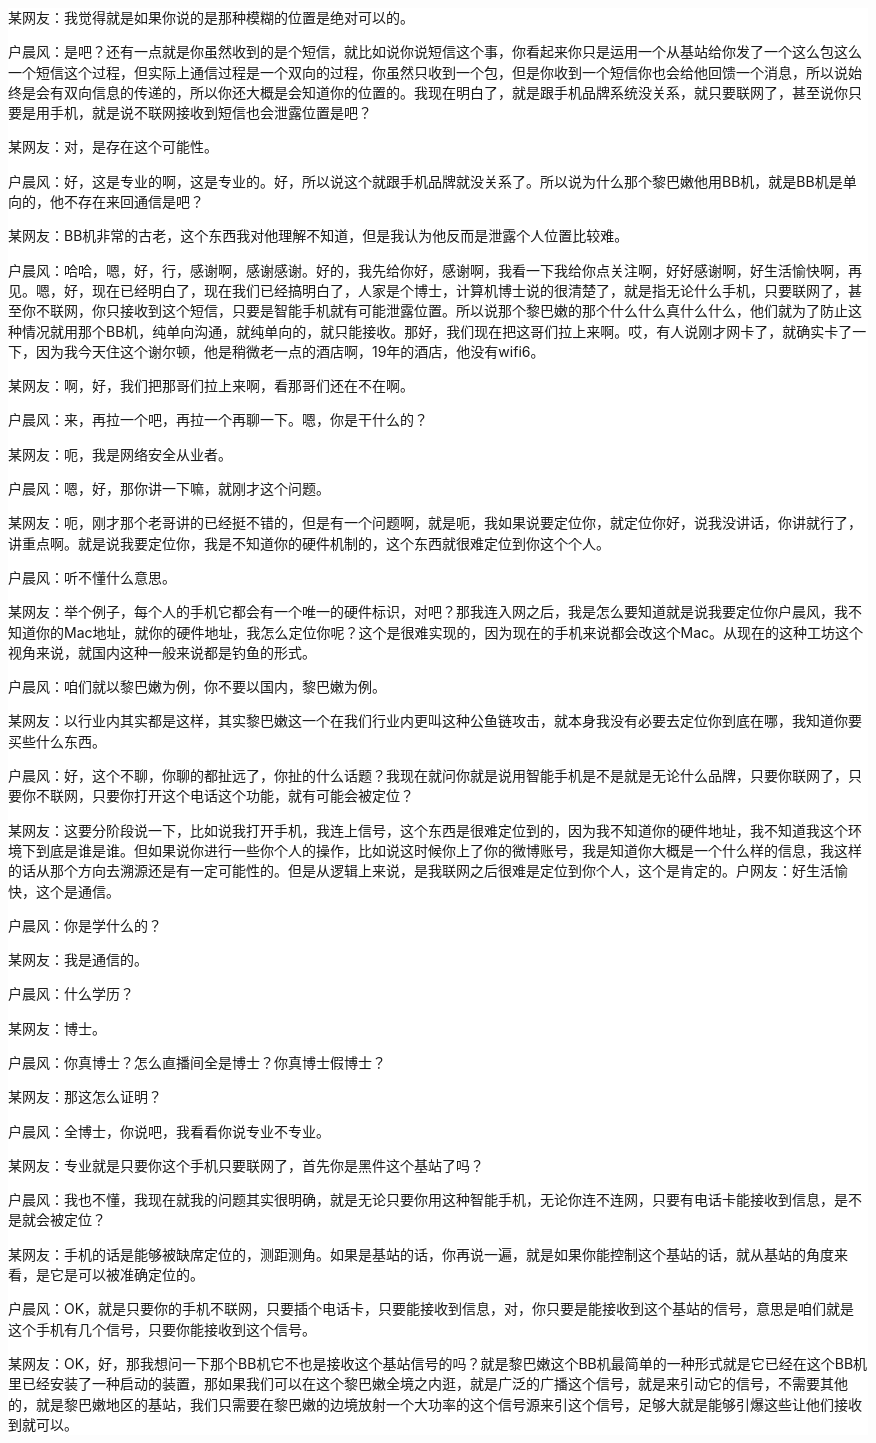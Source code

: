 某网友：我觉得就是如果你说的是那种模糊的位置是绝对可以的。

户晨风：是吧？还有一点就是你虽然收到的是个短信，就比如说你说短信这个事，你看起来你只是运用一个从基站给你发了一个这么包这么一个短信这个过程，但实际上通信过程是一个双向的过程，你虽然只收到一个包，但是你收到一个短信你也会给他回馈一个消息，所以说始终是会有双向信息的传递的，所以你还大概是会知道你的位置的。我现在明白了，就是跟手机品牌系统没关系，就只要联网了，甚至说你只要是用手机，就是说不联网接收到短信也会泄露位置是吧？

某网友：对，是存在这个可能性。

户晨风：好，这是专业的啊，这是专业的。好，所以说这个就跟手机品牌就没关系了。所以说为什么那个黎巴嫩他用BB机，就是BB机是单向的，他不存在来回通信是吧？

某网友：BB机非常的古老，这个东西我对他理解不知道，但是我认为他反而是泄露个人位置比较难。

户晨风：哈哈，嗯，好，行，感谢啊，感谢感谢。好的，我先给你好，感谢啊，我看一下我给你点关注啊，好好感谢啊，好生活愉快啊，再见。嗯，好，现在已经明白了，现在我们已经搞明白了，人家是个博士，计算机博士说的很清楚了，就是指无论什么手机，只要联网了，甚至你不联网，你只接收到这个短信，只要是智能手机就有可能泄露位置。所以说那个黎巴嫩的那个什么什么真什么什么，他们就为了防止这种情况就用那个BB机，纯单向沟通，就纯单向的，就只能接收。那好，我们现在把这哥们拉上来啊。哎，有人说刚才网卡了，就确实卡了一下，因为我今天住这个谢尔顿，他是稍微老一点的酒店啊，19年的酒店，他没有wifi6。

某网友：啊，好，我们把那哥们拉上来啊，看那哥们还在不在啊。

户晨风：来，再拉一个吧，再拉一个再聊一下。嗯，你是干什么的？

某网友：呃，我是网络安全从业者。

户晨风：嗯，好，那你讲一下嘛，就刚才这个问题。

某网友：呃，刚才那个老哥讲的已经挺不错的，但是有一个问题啊，就是呃，我如果说要定位你，就定位你好，说我没讲话，你讲就行了，讲重点啊。就是说我要定位你，我是不知道你的硬件机制的，这个东西就很难定位到你这个个人。

户晨风：听不懂什么意思。

某网友：举个例子，每个人的手机它都会有一个唯一的硬件标识，对吧？那我连入网之后，我是怎么要知道就是说我要定位你户晨风，我不知道你的Mac地址，就你的硬件地址，我怎么定位你呢？这个是很难实现的，因为现在的手机来说都会改这个Mac。从现在的这种工坊这个视角来说，就国内这种一般来说都是钓鱼的形式。

户晨风：咱们就以黎巴嫩为例，你不要以国内，黎巴嫩为例。

某网友：以行业内其实都是这样，其实黎巴嫩这一个在我们行业内更叫这种公鱼链攻击，就本身我没有必要去定位你到底在哪，我知道你要买些什么东西。

户晨风：好，这个不聊，你聊的都扯远了，你扯的什么话题？我现在就问你就是说用智能手机是不是就是无论什么品牌，只要你联网了，只要你不联网，只要你打开这个电话这个功能，就有可能会被定位？

某网友：这要分阶段说一下，比如说我打开手机，我连上信号，这个东西是很难定位到的，因为我不知道你的硬件地址，我不知道我这个环境下到底是谁是谁。但如果说你进行一些你个人的操作，比如说这时候你上了你的微博账号，我是知道你大概是一个什么样的信息，我这样的话从那个方向去溯源还是有一定可能性的。但是从逻辑上来说，是我联网之后很难是定位到你个人，这个是肯定的。户网友：好生活愉快，这个是通信。

户晨风：你是学什么的？

某网友：我是通信的。

户晨风：什么学历？

某网友：博士。

户晨风：你真博士？怎么直播间全是博士？你真博士假博士？

某网友：那这怎么证明？

户晨风：全博士，你说吧，我看看你说专业不专业。

某网友：专业就是只要你这个手机只要联网了，首先你是黑件这个基站了吗？

户晨风：我也不懂，我现在就我的问题其实很明确，就是无论只要你用这种智能手机，无论你连不连网，只要有电话卡能接收到信息，是不是就会被定位？

某网友：手机的话是能够被缺席定位的，测距测角。如果是基站的话，你再说一遍，就是如果你能控制这个基站的话，就从基站的角度来看，是它是可以被准确定位的。

户晨风：OK，就是只要你的手机不联网，只要插个电话卡，只要能接收到信息，对，你只要是能接收到这个基站的信号，意思是咱们就是这个手机有几个信号，只要你能接收到这个信号。

某网友：OK，好，那我想问一下那个BB机它不也是接收这个基站信号的吗？就是黎巴嫩这个BB机最简单的一种形式就是它已经在这个BB机里已经安装了一种启动的装置，那如果我们可以在这个黎巴嫩全境之内逛，就是广泛的广播这个信号，就是来引动它的信号，不需要其他的，就是黎巴嫩地区的基站，我们只需要在黎巴嫩的边境放射一个大功率的这个信号源来引这个信号，足够大就是能够引爆这些让他们接收到就可以。
